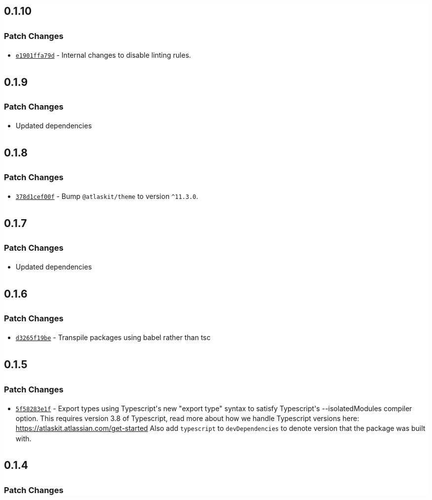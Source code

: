 ## 0.1.10

### Patch Changes

- [`e1901ffa79d`](https://bitbucket.org/atlassian/atlassian-frontend/commits/e1901ffa79d) - Internal changes to disable linting rules.

## 0.1.9

### Patch Changes

- Updated dependencies

## 0.1.8

### Patch Changes

- [`378d1cef00f`](https://bitbucket.org/atlassian/atlassian-frontend/commits/378d1cef00f) - Bump `@atlaskit/theme` to version `^11.3.0`.

## 0.1.7

### Patch Changes

- Updated dependencies

## 0.1.6

### Patch Changes

- [`d3265f19be`](https://bitbucket.org/atlassian/atlassian-frontend/commits/d3265f19be) - Transpile packages using babel rather than tsc

## 0.1.5

### Patch Changes

- [`5f58283e1f`](https://bitbucket.org/atlassian/atlassian-frontend/commits/5f58283e1f) - Export types using Typescript's new "export type" syntax to satisfy Typescript's --isolatedModules compiler option.
  This requires version 3.8 of Typescript, read more about how we handle Typescript versions here: https://atlaskit.atlassian.com/get-started
  Also add `typescript` to `devDependencies` to denote version that the package was built with.

## 0.1.4

### Patch Changes
